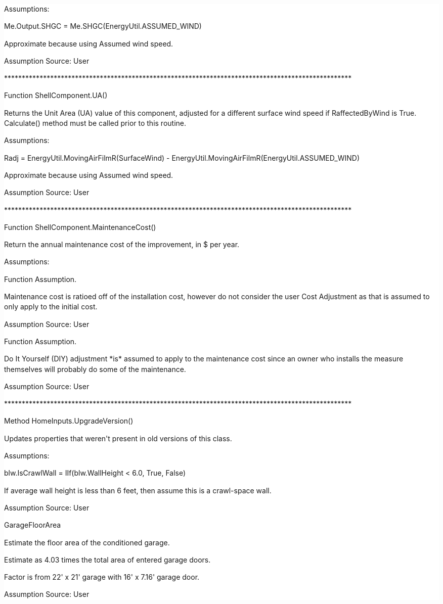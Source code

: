 Assumptions:

Me.Output.SHGC = Me.SHGC(EnergyUtil.ASSUMED\_WIND)

Approximate because using Assumed wind speed.

Assumption Source: User

\*\*\*\*\*\*\*\*\*\*\*\*\*\*\*\*\*\*\*\*\*\*\*\*\*\*\*\*\*\*\*\*\*\*\*\*\*\*\*\*\*\*\*\*\*\*\*\*\*\*\*\*\*\*\*\*\*\*\*\*\*\*\*\*\*\*\*\*\*\*\*\*\*\*\*\*\*\*\*\*\*\*\*\*\*\*\*\*\*\*\*\*\*\*\*\*\*\*

Function ShellComponent.<span id="UA" class="anchor"></span>UA()

Returns the Unit Area (UA) value of this component, adjusted for a different surface wind speed if RaffectedByWind is True. Calculate() method must be called prior to this routine.

Assumptions:

Radj = EnergyUtil.MovingAirFilmR(SurfaceWind) - EnergyUtil.MovingAirFilmR(EnergyUtil.ASSUMED\_WIND)

Approximate because using Assumed wind speed.

Assumption Source: User

\*\*\*\*\*\*\*\*\*\*\*\*\*\*\*\*\*\*\*\*\*\*\*\*\*\*\*\*\*\*\*\*\*\*\*\*\*\*\*\*\*\*\*\*\*\*\*\*\*\*\*\*\*\*\*\*\*\*\*\*\*\*\*\*\*\*\*\*\*\*\*\*\*\*\*\*\*\*\*\*\*\*\*\*\*\*\*\*\*\*\*\*\*\*\*\*\*\*

Function ShellComponent.<span id="MaintenanceCost" class="anchor"></span>MaintenanceCost()

Return the annual maintenance cost of the improvement, in $ per year.

Assumptions:

Function Assumption.

Maintenance cost is ratioed off of the installation cost, however do not consider the user Cost Adjustment as that is assumed to only apply to the initial cost.

Assumption Source: User

Function Assumption.

Do It Yourself (DIY) adjustment \*is\* assumed to apply to the maintenance cost since an owner who installs the measure themselves will probably do some of the maintenance.

Assumption Source: User

\*\*\*\*\*\*\*\*\*\*\*\*\*\*\*\*\*\*\*\*\*\*\*\*\*\*\*\*\*\*\*\*\*\*\*\*\*\*\*\*\*\*\*\*\*\*\*\*\*\*\*\*\*\*\*\*\*\*\*\*\*\*\*\*\*\*\*\*\*\*\*\*\*\*\*\*\*\*\*\*\*\*\*\*\*\*\*\*\*\*\*\*\*\*\*\*\*\*

Method HomeInputs.UpgradeVersion()

Updates properties that weren't present in old versions of this class.

Assumptions:

<span id="UpgradeVersion" class="anchor"></span>

blw.IsCrawlWall = IIf(blw.WallHeight \< 6.0, True, False)

If average wall height is less than 6 feet, then assume this is a crawl-space wall.

Assumption Source: User

GarageFloorArea

Estimate the floor area of the conditioned garage.

Estimate as 4.03 times the total area of entered garage doors.

Factor is from 22' x 21' garage with 16' x 7.16' garage door.

Assumption Source: User
